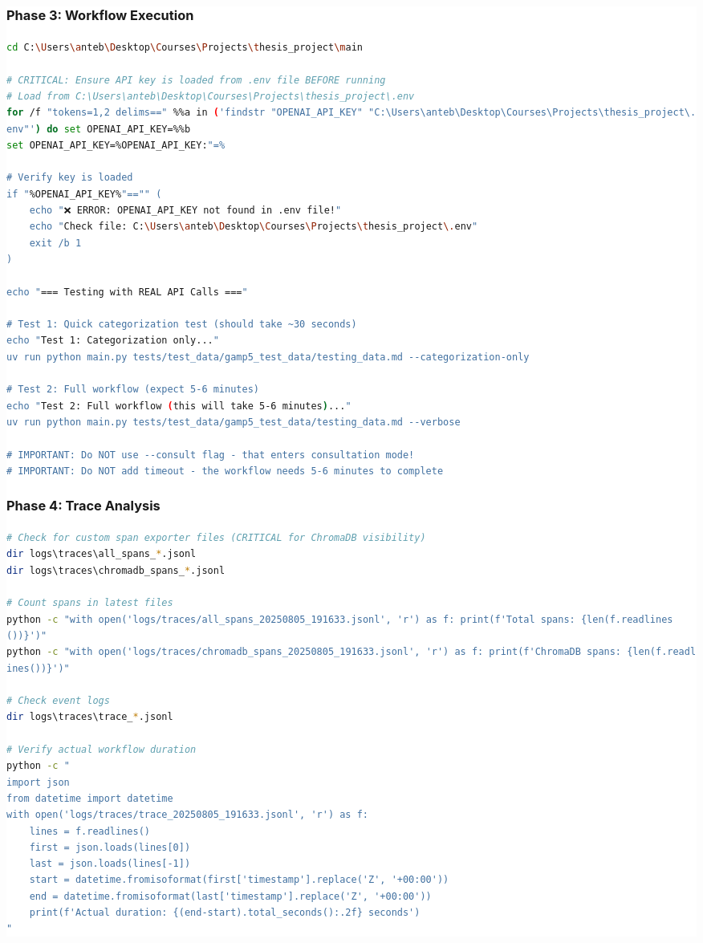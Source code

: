 ```bash
```

### Phase 3: Workflow Execution
```bash
cd C:\Users\anteb\Desktop\Courses\Projects\thesis_project\main

# CRITICAL: Ensure API key is loaded from .env file BEFORE running
# Load from C:\Users\anteb\Desktop\Courses\Projects\thesis_project\.env
for /f "tokens=1,2 delims==" %%a in ('findstr "OPENAI_API_KEY" "C:\Users\anteb\Desktop\Courses\Projects\thesis_project\.env"') do set OPENAI_API_KEY=%%b
set OPENAI_API_KEY=%OPENAI_API_KEY:"=%

# Verify key is loaded
if "%OPENAI_API_KEY%"=="" (
    echo "❌ ERROR: OPENAI_API_KEY not found in .env file!"
    echo "Check file: C:\Users\anteb\Desktop\Courses\Projects\thesis_project\.env"
    exit /b 1
)

echo "=== Testing with REAL API Calls ==="

# Test 1: Quick categorization test (should take ~30 seconds)
echo "Test 1: Categorization only..."
uv run python main.py tests/test_data/gamp5_test_data/testing_data.md --categorization-only

# Test 2: Full workflow (expect 5-6 minutes)
echo "Test 2: Full workflow (this will take 5-6 minutes)..."
uv run python main.py tests/test_data/gamp5_test_data/testing_data.md --verbose

# IMPORTANT: Do NOT use --consult flag - that enters consultation mode!
# IMPORTANT: Do NOT add timeout - the workflow needs 5-6 minutes to complete
```

### Phase 4: Trace Analysis
```bash
# Check for custom span exporter files (CRITICAL for ChromaDB visibility)
dir logs\traces\all_spans_*.jsonl
dir logs\traces\chromadb_spans_*.jsonl

# Count spans in latest files
python -c "with open('logs/traces/all_spans_20250805_191633.jsonl', 'r') as f: print(f'Total spans: {len(f.readlines())}')"
python -c "with open('logs/traces/chromadb_spans_20250805_191633.jsonl', 'r') as f: print(f'ChromaDB spans: {len(f.readlines())}')"

# Check event logs
dir logs\traces\trace_*.jsonl

# Verify actual workflow duration
python -c "
import json
from datetime import datetime
with open('logs/traces/trace_20250805_191633.jsonl', 'r') as f:
    lines = f.readlines()
    first = json.loads(lines[0])
    last = json.loads(lines[-1])
    start = datetime.fromisoformat(first['timestamp'].replace('Z', '+00:00'))
    end = datetime.fromisoformat(last['timestamp'].replace('Z', '+00:00'))
    print(f'Actual duration: {(end-start).total_seconds():.2f} seconds')
"
```

